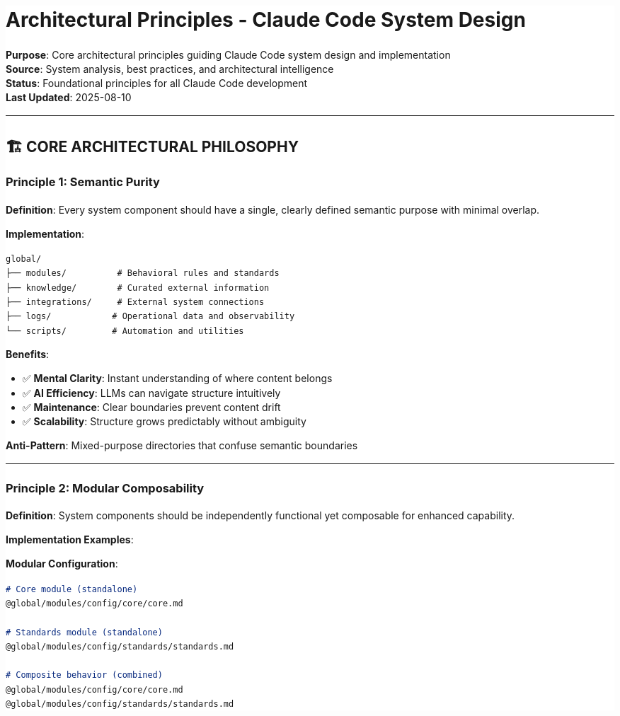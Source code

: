 # Architectural Principles - Claude Code System Design

**Purpose**: Core architectural principles guiding Claude Code system design and implementation  
**Source**: System analysis, best practices, and architectural intelligence  
**Status**: Foundational principles for all Claude Code development  
**Last Updated**: 2025-08-10  

---

## 🏗️ **CORE ARCHITECTURAL PHILOSOPHY**

### **Principle 1: Semantic Purity**

**Definition**: Every system component should have a single, clearly defined semantic purpose with minimal overlap.

**Implementation**:

```
global/
├── modules/          # Behavioral rules and standards
├── knowledge/        # Curated external information  
├── integrations/     # External system connections
├── logs/            # Operational data and observability
└── scripts/         # Automation and utilities
```

**Benefits**:

- ✅ **Mental Clarity**: Instant understanding of where content belongs
- ✅ **AI Efficiency**: LLMs can navigate structure intuitively
- ✅ **Maintenance**: Clear boundaries prevent content drift
- ✅ **Scalability**: Structure grows predictably without ambiguity

**Anti-Pattern**: Mixed-purpose directories that confuse semantic boundaries

---

### **Principle 2: Modular Composability**

**Definition**: System components should be independently functional yet composable for enhanced capability.

**Implementation Examples**:

**Modular Configuration**:

```markdown
# Core module (standalone)
@global/modules/config/core/core.md

# Standards module (standalone)  
@global/modules/config/standards/standards.md

# Composite behavior (combined)
@global/modules/config/core/core.md
@global/modules/config/standards/standards.md
```
